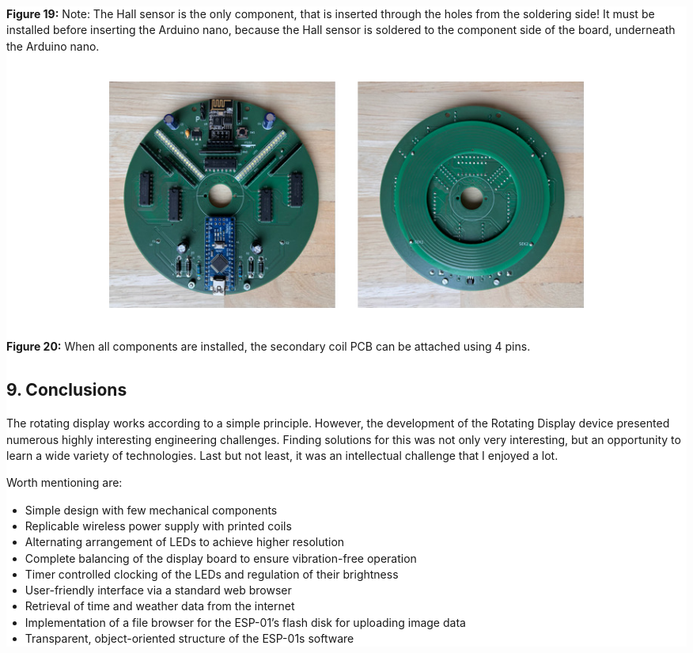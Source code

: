 **Figure 19:** Note: The Hall sensor is the only component, that is inserted through the holes from the soldering side! It must be installed before inserting the Arduino nano, because the Hall sensor is soldered to the component side of the board, underneath the Arduino nano.

<p align="center"> 
  <img src="images/figure20.jpeg" style="display: inline-block; margin: 20px; max-width: 600px">
</p>

**Figure 20:** When all components are installed, the secondary coil PCB can be attached using 4 pins.

## 9. Conclusions

The rotating display works according to a simple principle. However, the development of the Rotating Display device presented numerous highly interesting engineering challenges. Finding solutions for this was not only very interesting, but an opportunity to learn a wide variety of technologies. Last but not least, it was an intellectual challenge that I enjoyed a lot.

Worth mentioning are:

* Simple design with few mechanical components
* Replicable wireless power supply with printed coils
* Alternating arrangement of LEDs to achieve higher resolution
* Complete balancing of the display board to ensure vibration-free operation
* Timer controlled clocking of the LEDs and regulation of their brightness
* User-friendly interface via a standard web browser
* Retrieval of time and weather data from the internet
* Implementation of a file browser for the ESP-01’s flash disk for uploading image data
* Transparent, object-oriented structure of the ESP-01s software
